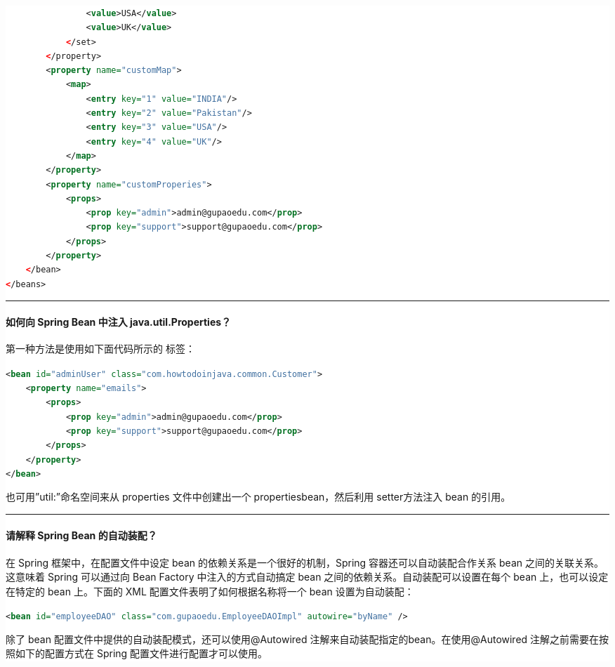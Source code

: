 ``` XML
				<value>USA</value>
				<value>UK</value>
			</set>
		</property>
		<property name="customMap">
			<map>
				<entry key="1" value="INDIA"/>
				<entry key="2" value="Pakistan"/>
				<entry key="3" value="USA"/>
				<entry key="4" value="UK"/>
			</map>
		</property>
		<property name="customProperies">
			<props>
				<prop key="admin">admin@gupaoedu.com</prop>
				<prop key="support">support@gupaoedu.com</prop>
			</props>
		</property>
	</bean>
</beans>
```

---

#### 如何向 Spring Bean 中注入 java.util.Properties？

第一种方法是使用如下面代码所示的 标签：

``` XML
<bean id="adminUser" class="com.howtodoinjava.common.Customer">
	<property name="emails">
		<props>
			<prop key="admin">admin@gupaoedu.com</prop>
			<prop key="support">support@gupaoedu.com</prop>
		</props>
	</property>
</bean>
```

也可用”util:”命名空间来从 properties 文件中创建出一个 propertiesbean，然后利用 setter方法注入 bean 的引用。

---

#### 请解释 Spring Bean 的自动装配？

在 Spring 框架中，在配置文件中设定 bean 的依赖关系是一个很好的机制，Spring 容器还可以自动装配合作关系 bean 之间的关联关系。这意味着 Spring 可以通过向 Bean Factory 中注入的方式自动搞定 bean 之间的依赖关系。自动装配可以设置在每个 bean 上，也可以设定在特定的 bean 上。下面的 XML 配置文件表明了如何根据名称将一个 bean 设置为自动装配：

``` XML
<bean id="employeeDAO" class="com.gupaoedu.EmployeeDAOImpl" autowire="byName" />
```

除了 bean 配置文件中提供的自动装配模式，还可以使用@Autowired 注解来自动装配指定的bean。在使用@Autowired 注解之前需要在按照如下的配置方式在 Spring 配置文件进行配置才可以使用。
